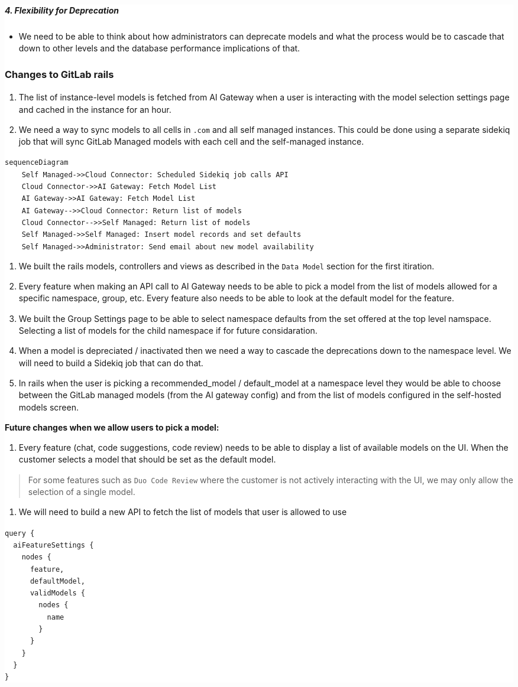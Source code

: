 ##### **4. Flexibility for Deprecation**

- We need to be able to think about how administrators can deprecate models
  and what the process would be to cascade that down to other levels and the database performance implications of that.

### Changes to GitLab rails

1. The list of instance-level models is fetched from AI Gateway when a user is interacting with the model selection settings page and cached in the instance for an hour.

1. We need a way to sync models to all cells in `.com` and all self managed instances. This could be done using a separate sidekiq job that will sync GitLab Managed models with each cell and the self-managed instance.

```mermaid
sequenceDiagram
    Self Managed->>Cloud Connector: Scheduled Sidekiq job calls API
    Cloud Connector->>AI Gateway: Fetch Model List
    AI Gateway->>AI Gateway: Fetch Model List
    AI Gateway-->>Cloud Connector: Return list of models
    Cloud Connector-->>Self Managed: Return list of models
    Self Managed->>Self Managed: Insert model records and set defaults
    Self Managed->>Administrator: Send email about new model availability
```

1. We built the rails models, controllers and views as described in the `Data Model` section for the first itiration.

1. Every feature when making an API call to AI Gateway needs to be able to pick a model from the list of models allowed for a specific namespace, group, etc. Every feature also needs to be able to look at the default model for the feature.

1. We built the Group Settings page to be able to select namespace defaults from the set offered at the top level namspace. Selecting a list of models for the child namespace if for future considaration.

1. When a model is depreciated / inactivated then we need a way to cascade the deprecations down to the namespace level. We will need to build a Sidekiq job that can do that.

1. In rails when the user is picking a recommended_model / default_model at a namespace level they would be able to choose between the GitLab managed models (from the AI gateway config) and from the list of models configured in the self-hosted models screen.

**Future changes when we allow users to pick a model:**

1. Every feature (chat, code suggestions, code review) needs to be able to display a list of available models on the UI. When the customer selects a model that should be set as the default model.

> For some features such as `Duo Code Review` where the customer is not actively interacting with the UI, we may only allow the selection of a single model.

1. We will need to build a new API to fetch the list of models that user is allowed to use

```gql
query {
  aiFeatureSettings {
    nodes {
      feature,
      defaultModel,
      validModels {
        nodes {
          name
        }
      }
    }
  }
}
```

